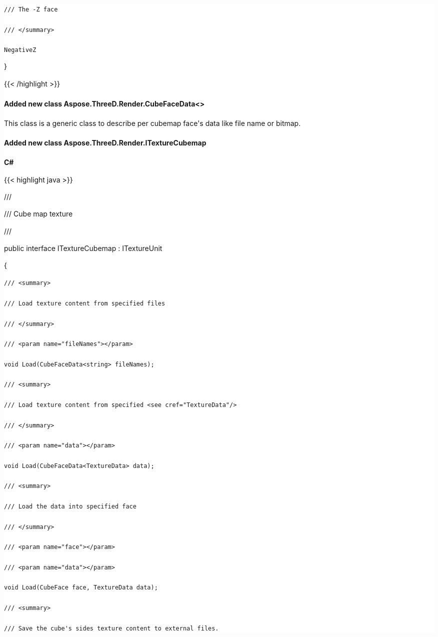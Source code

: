     /// The -Z face

    /// </summary>

    NegativeZ

}

{{< /highlight >}}
#### **Added new class Aspose.ThreeD.Render.CubeFaceData<>**
This class is a generic class to describe per cubemap face's data like file name or bitmap.
#### **Added new class Aspose.ThreeD.Render.ITextureCubemap**
**C#**

{{< highlight java >}}

 /// <summary>

/// Cube map texture

/// </summary>

public interface ITextureCubemap : ITextureUnit

{

    /// <summary>

    /// Load texture content from specified files

    /// </summary>

    /// <param name="fileNames"></param>

    void Load(CubeFaceData<string> fileNames);

    /// <summary>

    /// Load texture content from specified <see cref="TextureData"/>

    /// </summary>

    /// <param name="data"></param>

    void Load(CubeFaceData<TextureData> data);

    /// <summary>

    /// Load the data into specified face

    /// </summary>

    /// <param name="face"></param>

    /// <param name="data"></param>

    void Load(CubeFace face, TextureData data);

    /// <summary>

    /// Save the cube's sides texture content to external files.
